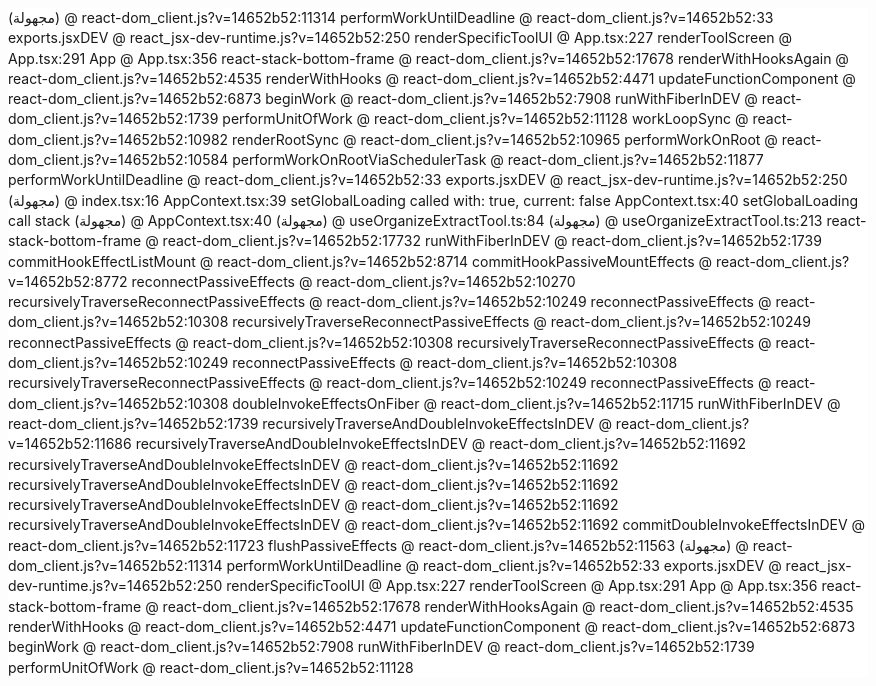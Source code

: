 (مجهولة) @ react-dom_client.js?v=14652b52:11314
performWorkUntilDeadline @ react-dom_client.js?v=14652b52:33
<OrganizeExtractTool>
exports.jsxDEV @ react_jsx-dev-runtime.js?v=14652b52:250
renderSpecificToolUI @ App.tsx:227
renderToolScreen @ App.tsx:291
App @ App.tsx:356
react-stack-bottom-frame @ react-dom_client.js?v=14652b52:17678
renderWithHooksAgain @ react-dom_client.js?v=14652b52:4535
renderWithHooks @ react-dom_client.js?v=14652b52:4471
updateFunctionComponent @ react-dom_client.js?v=14652b52:6873
beginWork @ react-dom_client.js?v=14652b52:7908
runWithFiberInDEV @ react-dom_client.js?v=14652b52:1739
performUnitOfWork @ react-dom_client.js?v=14652b52:11128
workLoopSync @ react-dom_client.js?v=14652b52:10982
renderRootSync @ react-dom_client.js?v=14652b52:10965
performWorkOnRoot @ react-dom_client.js?v=14652b52:10584
performWorkOnRootViaSchedulerTask @ react-dom_client.js?v=14652b52:11877
performWorkUntilDeadline @ react-dom_client.js?v=14652b52:33
<App>
exports.jsxDEV @ react_jsx-dev-runtime.js?v=14652b52:250
(مجهولة) @ index.tsx:16
AppContext.tsx:39 setGlobalLoading called with: true, current: false
AppContext.tsx:40 setGlobalLoading call stack
(مجهولة) @ AppContext.tsx:40
(مجهولة) @ useOrganizeExtractTool.ts:84
(مجهولة) @ useOrganizeExtractTool.ts:213
react-stack-bottom-frame @ react-dom_client.js?v=14652b52:17732
runWithFiberInDEV @ react-dom_client.js?v=14652b52:1739
commitHookEffectListMount @ react-dom_client.js?v=14652b52:8714
commitHookPassiveMountEffects @ react-dom_client.js?v=14652b52:8772
reconnectPassiveEffects @ react-dom_client.js?v=14652b52:10270
recursivelyTraverseReconnectPassiveEffects @ react-dom_client.js?v=14652b52:10249
reconnectPassiveEffects @ react-dom_client.js?v=14652b52:10308
recursivelyTraverseReconnectPassiveEffects @ react-dom_client.js?v=14652b52:10249
reconnectPassiveEffects @ react-dom_client.js?v=14652b52:10308
recursivelyTraverseReconnectPassiveEffects @ react-dom_client.js?v=14652b52:10249
reconnectPassiveEffects @ react-dom_client.js?v=14652b52:10308
recursivelyTraverseReconnectPassiveEffects @ react-dom_client.js?v=14652b52:10249
reconnectPassiveEffects @ react-dom_client.js?v=14652b52:10308
doubleInvokeEffectsOnFiber @ react-dom_client.js?v=14652b52:11715
runWithFiberInDEV @ react-dom_client.js?v=14652b52:1739
recursivelyTraverseAndDoubleInvokeEffectsInDEV @ react-dom_client.js?v=14652b52:11686
recursivelyTraverseAndDoubleInvokeEffectsInDEV @ react-dom_client.js?v=14652b52:11692
recursivelyTraverseAndDoubleInvokeEffectsInDEV @ react-dom_client.js?v=14652b52:11692
recursivelyTraverseAndDoubleInvokeEffectsInDEV @ react-dom_client.js?v=14652b52:11692
recursivelyTraverseAndDoubleInvokeEffectsInDEV @ react-dom_client.js?v=14652b52:11692
recursivelyTraverseAndDoubleInvokeEffectsInDEV @ react-dom_client.js?v=14652b52:11692
commitDoubleInvokeEffectsInDEV @ react-dom_client.js?v=14652b52:11723
flushPassiveEffects @ react-dom_client.js?v=14652b52:11563
(مجهولة) @ react-dom_client.js?v=14652b52:11314
performWorkUntilDeadline @ react-dom_client.js?v=14652b52:33
<OrganizeExtractTool>
exports.jsxDEV @ react_jsx-dev-runtime.js?v=14652b52:250
renderSpecificToolUI @ App.tsx:227
renderToolScreen @ App.tsx:291
App @ App.tsx:356
react-stack-bottom-frame @ react-dom_client.js?v=14652b52:17678
renderWithHooksAgain @ react-dom_client.js?v=14652b52:4535
renderWithHooks @ react-dom_client.js?v=14652b52:4471
updateFunctionComponent @ react-dom_client.js?v=14652b52:6873
beginWork @ react-dom_client.js?v=14652b52:7908
runWithFiberInDEV @ react-dom_client.js?v=14652b52:1739
performUnitOfWork @ react-dom_client.js?v=14652b52:11128
